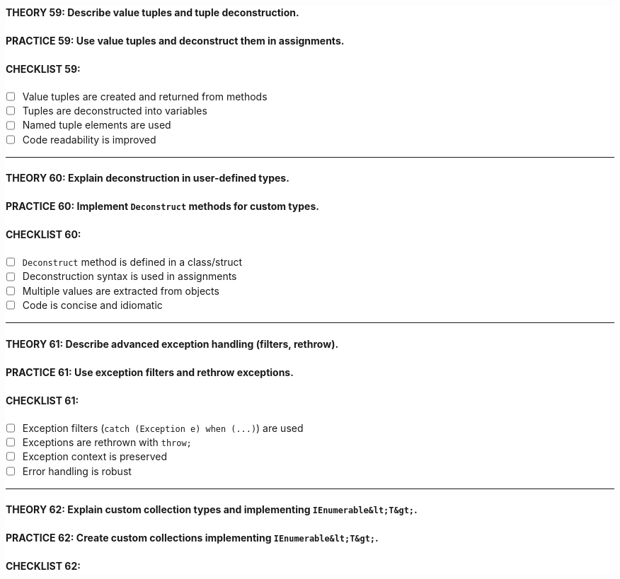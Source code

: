 
#### THEORY 59: Describe value tuples and tuple deconstruction.

#### PRACTICE 59: Use value tuples and deconstruct them in assignments.

#### CHECKLIST 59:

- [ ] Value tuples are created and returned from methods
- [ ] Tuples are deconstructed into variables
- [ ] Named tuple elements are used
- [ ] Code readability is improved

---

#### THEORY 60: Explain deconstruction in user-defined types.

#### PRACTICE 60: Implement `Deconstruct` methods for custom types.

#### CHECKLIST 60:

- [ ] `Deconstruct` method is defined in a class/struct
- [ ] Deconstruction syntax is used in assignments
- [ ] Multiple values are extracted from objects
- [ ] Code is concise and idiomatic

---

#### THEORY 61: Describe advanced exception handling (filters, rethrow).

#### PRACTICE 61: Use exception filters and rethrow exceptions.

#### CHECKLIST 61:

- [ ] Exception filters (`catch (Exception e) when (...)`) are used
- [ ] Exceptions are rethrown with `throw;`
- [ ] Exception context is preserved
- [ ] Error handling is robust

---

#### THEORY 62: Explain custom collection types and implementing `IEnumerable&lt;T&gt;`.

#### PRACTICE 62: Create custom collections implementing `IEnumerable&lt;T&gt;`.

#### CHECKLIST 62:


[^1]: https://dl.ebooksworld.ir/books/CSharp.12.in.a.Nutshell.The.Definitive.Reference.9781098147440.pdf
[^2]: https://www.ecma-international.org/wp-content/uploads/ECMA-334_2nd_edition_december_2002.pdf
[^3]: https://dl.ebooksworld.ir/books/CSharp.10.in.a.Nutshell.Joseph.Albahari.OReilly.9781098121952.EBooksWorld.ir.pdf
[^4]: https://www.introprogramming.info/wp-content/uploads/2013/07/Books/CSharpEn/Fundamentals-of-Computer-Programming-with-CSharp-Nakov-eBook-v2013.pdf
[^5]: https://www.youtube.com/watch?v=_sXZWr5pjI4
[^6]: https://www.udemy.com/course/c-programming-from-fundamentals-to-advanced-concepts/
[^7]: https://learn.microsoft.com/en-us/dotnet/csharp/
[^8]: https://download.microsoft.com/download/0/B/D/0BDA894F-2CCD-4C2C-B5A7-4EB1171962E5/CSharp Language Specification.docx
[^9]: https://studwww.itu.dk/~sestoft/ecma/Ecma-334.pdf
[^10]: https://projekter.aau.dk/projekter/files/213730445/Report.pdf